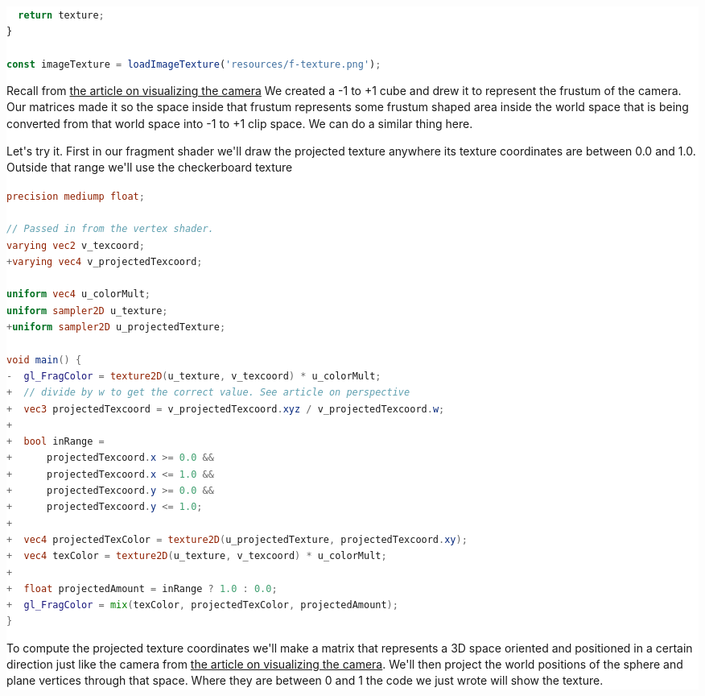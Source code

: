 ```js
  return texture;
}

const imageTexture = loadImageTexture('resources/f-texture.png');
```

Recall from [the article on visualizing the camera](webgl-visualizing-the-camera.html)
We created a -1 to +1 cube and drew it to represent the frustum of the camera.
Our matrices made it so the space inside that frustum represents some frustum shaped
area inside the world space that is being converted from that world space into
-1 to +1 clip space. We can do a similar thing here.

Let's try it. First in our fragment shader we'll draw the projected texture
anywhere its texture coordinates are between 0.0 and 1.0.
Outside that range we'll use the checkerboard texture

```glsl
precision mediump float;

// Passed in from the vertex shader.
varying vec2 v_texcoord;
+varying vec4 v_projectedTexcoord;

uniform vec4 u_colorMult;
uniform sampler2D u_texture;
+uniform sampler2D u_projectedTexture;

void main() {
-  gl_FragColor = texture2D(u_texture, v_texcoord) * u_colorMult;
+  // divide by w to get the correct value. See article on perspective
+  vec3 projectedTexcoord = v_projectedTexcoord.xyz / v_projectedTexcoord.w;
+
+  bool inRange = 
+      projectedTexcoord.x >= 0.0 &&
+      projectedTexcoord.x <= 1.0 &&
+      projectedTexcoord.y >= 0.0 &&
+      projectedTexcoord.y <= 1.0;
+
+  vec4 projectedTexColor = texture2D(u_projectedTexture, projectedTexcoord.xy);
+  vec4 texColor = texture2D(u_texture, v_texcoord) * u_colorMult;
+
+  float projectedAmount = inRange ? 1.0 : 0.0;
+  gl_FragColor = mix(texColor, projectedTexColor, projectedAmount);
}
```

To compute the projected texture coordinates we'll make
a matrix that represents a 3D space oriented and positioned
in a certain direction just like the camera from [the article on visualizing the camera](webgl-visualizing-the-camera.html). 
We'll then project the world positions
of the sphere and plane vertices through that space. Where
they are between 0 and 1 the code we just wrote will show the
texture.
